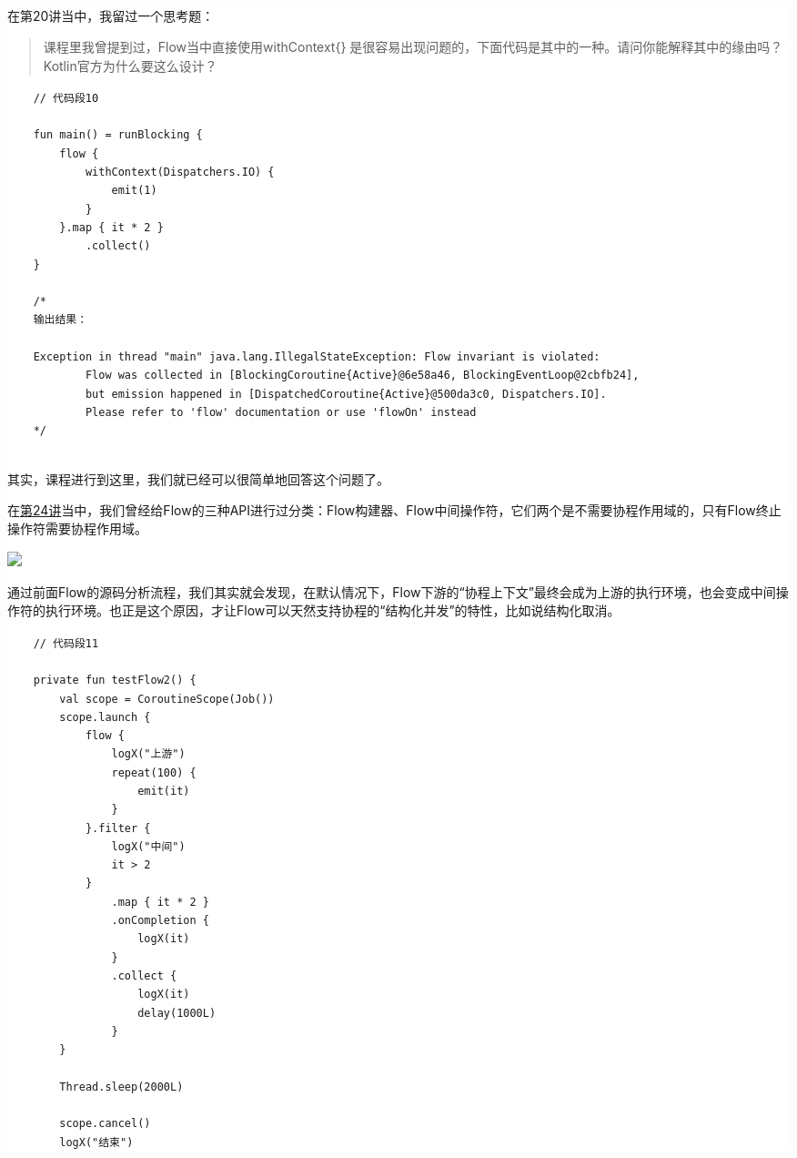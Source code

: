 在第20讲当中，我留过一个思考题：

> 课程里我曾提到过，Flow当中直接使用withContext\{\} 是很容易出现问题的，下面代码是其中的一种。请问你能解释其中的缘由吗？Kotlin官方为什么要这么设计？

```
    // 代码段10
    
    fun main() = runBlocking {
        flow {
            withContext(Dispatchers.IO) {
                emit(1)
            }
        }.map { it * 2 }
            .collect()
    }
    
    /*
    输出结果：
    
    Exception in thread "main" java.lang.IllegalStateException: Flow invariant is violated:
            Flow was collected in [BlockingCoroutine{Active}@6e58a46, BlockingEventLoop@2cbfb24],
            but emission happened in [DispatchedCoroutine{Active}@500da3c0, Dispatchers.IO].
            Please refer to 'flow' documentation or use 'flowOn' instead
    */
    

```

其实，课程进行到这里，我们就已经可以很简单地回答这个问题了。

在[第24讲](https://time.geekbang.org/column/article/494526)当中，我们曾经给Flow的三种API进行过分类：Flow构建器、Flow中间操作符，它们两个是不需要协程作用域的，只有Flow终止操作符需要协程作用域。

![](/images/朱涛kotlin编程第一课/06.源码篇/resourceimageb9b7b98d651e66309f67f16843e5d00a80b7.jpg)

通过前面Flow的源码分析流程，我们其实就会发现，在默认情况下，Flow下游的“协程上下文”最终会成为上游的执行环境，也会变成中间操作符的执行环境。也正是这个原因，才让Flow可以天然支持协程的“结构化并发”的特性，比如说结构化取消。

```
    // 代码段11
    
    private fun testFlow2() {
        val scope = CoroutineScope(Job())
        scope.launch {
            flow {
                logX("上游")
                repeat(100) {
                    emit(it)
                }
            }.filter {
                logX("中间")
                it > 2
            }
                .map { it * 2 }
                .onCompletion {
                    logX(it)
                }
                .collect {
                    logX(it)
                    delay(1000L)
                }
        }
    
        Thread.sleep(2000L)
    
        scope.cancel()
        logX("结束")
```